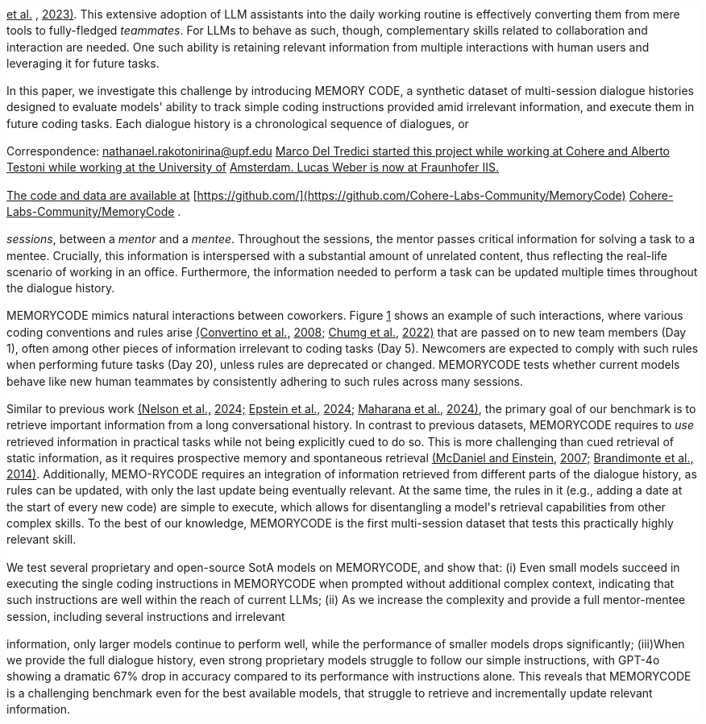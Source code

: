 [et al.](#page-9-2) , [2023\)](#page-9-2). This extensive adoption of LLM assistants into the daily working routine is effectively converting them from mere tools to fully-fledged *teammates*. For LLMs to behave as such, though, complementary skills related to collaboration and interaction are needed. One such ability is retaining relevant information from multiple interactions with human users and leveraging it for future tasks.

In this paper, we investigate this challenge by introducing MEMORY CODE, a synthetic dataset of multi-session dialogue histories designed to evaluate models' ability to track simple coding instructions provided amid irrelevant information, and execute them in future coding tasks. Each dialogue history is a chronological sequence of dialogues, or

Correspondence: [nathanael.rakotonirina@upf.edu](#page-9-2) [Marco Del Tredici started this project while working at Co](#page-9-2)[here and Alberto Testoni while working at the University of](#page-9-2) [Amsterdam. Lucas Weber is now at Fraunhofer IIS.](#page-9-2)

<span id="page-0-0"></span>[The code and data are available at](#page-9-2) [https://github.com/](https://github.com/Cohere-Labs-Community/MemoryCode) [Cohere-Labs-Community/MemoryCode](#page-9-2) .

*sessions*, between a *mentor* and a *mentee*. Throughout the sessions, the mentor passes critical information for solving a task to a mentee. Crucially, this information is interspersed with a substantial amount of unrelated content, thus reflecting the real-life scenario of working in an office. Furthermore, the information needed to perform a task can be updated multiple times throughout the dialogue history.

MEMORYCODE mimics natural interactions between coworkers. Figure [1](#page-0-1) shows an example of such interactions, where various coding conventions and rules arise [\(Convertino et al.,](#page-9-3) [2008;](#page-9-3) [Chumg et al.,](#page-9-4) [2022\)](#page-9-4) that are passed on to new team members (Day 1), often among other pieces of information irrelevant to coding tasks (Day 5). Newcomers are expected to comply with such rules when performing future tasks (Day 20), unless rules are deprecated or changed. MEMORYCODE tests whether current models behave like new human teammates by consistently adhering to such rules across many sessions.

Similar to previous work [\(Nelson et al.,](#page-10-3) [2024;](#page-10-3) [Epstein et al.,](#page-10-4) [2024;](#page-10-4) [Maharana et al.,](#page-10-5) [2024\)](#page-10-5), the primary goal of our benchmark is to retrieve important information from a long conversational history. In contrast to previous datasets, MEMORYCODE requires to *use* retrieved information in practical tasks while not being explicitly cued to do so. This is more challenging than cued retrieval of static information, as it requires prospective memory and spontaneous retrieval [\(McDaniel and Einstein,](#page-10-6) [2007;](#page-10-6) [Brandimonte et al.,](#page-9-5) [2014\)](#page-9-5). Additionally, MEMO-RYCODE requires an integration of information retrieved from different parts of the dialogue history, as rules can be updated, with only the last update being eventually relevant. At the same time, the rules in it (e.g., adding a date at the start of every new code) are simple to execute, which allows for disentangling a model's retrieval capabilities from other complex skills. To the best of our knowledge, MEMORYCODE is the first multi-session dataset that tests this practically highly relevant skill.

We test several proprietary and open-source SotA models on MEMORYCODE, and show that: (i) Even small models succeed in executing the single coding instructions in MEMORYCODE when prompted without additional complex context, indicating that such instructions are well within the reach of current LLMs; (ii) As we increase the complexity and provide a full mentor-mentee session, including several instructions and irrelevant

information, only larger models continue to perform well, while the performance of smaller models drops significantly; (iii)When we provide the full dialogue history, even strong proprietary models struggle to follow our simple instructions, with GPT-4o showing a dramatic 67% drop in accuracy compared to its performance with instructions alone. This reveals that MEMORYCODE is a challenging benchmark even for the best available models, that struggle to retrieve and incrementally update relevant information.
